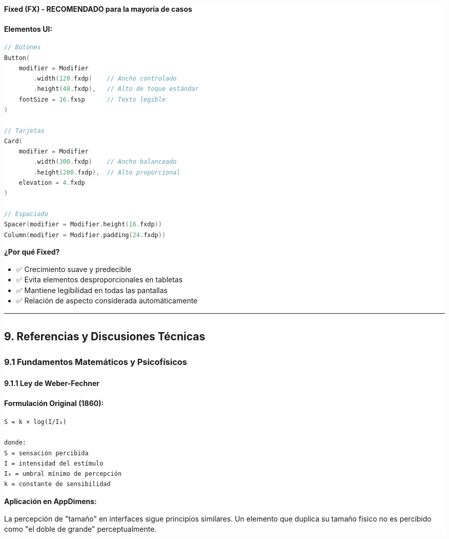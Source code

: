 #### Fixed (FX) - RECOMENDADO para la mayoría de casos

**Elementos UI:**
```kotlin
// Botones
Button(
    modifier = Modifier
        .width(120.fxdp)    // Ancho controlado
        .height(48.fxdp),   // Alto de toque estándar
    fontSize = 16.fxsp      // Texto legible
)

// Tarjetas
Card(
    modifier = Modifier
        .width(300.fxdp)    // Ancho balanceado
        .height(200.fxdp),  // Alto proporcional
    elevation = 4.fxdp
)

// Espaciado
Spacer(modifier = Modifier.height(16.fxdp))
Column(modifier = Modifier.padding(24.fxdp))
```

**¿Por qué Fixed?**
- ✅ Crecimiento suave y predecible
- ✅ Evita elementos desproporcionales en tabletas
- ✅ Mantiene legibilidad en todas las pantallas
- ✅ Relación de aspecto considerada automáticamente

---

## 9. Referencias y Discusiones Técnicas

### 9.1 Fundamentos Matemáticos y Psicofísicos

#### 9.1.1 Ley de Weber-Fechner

**Formulación Original (1860):**
```
S = k × log(I/I₀)

donde:
S = sensación percibida
I = intensidad del estímulo
I₀ = umbral mínimo de percepción
k = constante de sensibilidad
```

**Aplicación en AppDimens:**

La percepción de "tamaño" en interfaces sigue principios similares. Un elemento que duplica su tamaño físico no es percibido como "el doble de grande" perceptualmente.

